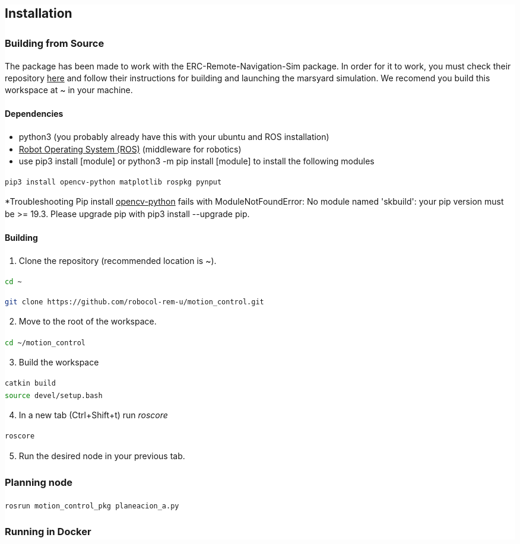 
## Installation

### Building from Source
The package has been made to work with the ERC-Remote-Navigation-Sim package.
In order for it to work, you must check their repository [here](https://github.com/EuropeanRoverChallenge/ERC-Remote-Navigation-Sim/tree/master) and follow their instructions for building and launching the marsyard simulation. We recomend you build this workspace at ~ in your machine.

#### Dependencies
- python3 (you probably already have this with your ubuntu and ROS installation)
- [Robot Operating System (ROS)](http://wiki.ros.org) (middleware for robotics)
- use pip3 install [module] or python3 -m pip install [module] to install the following modules
```bash
pip3 install opencv-python matplotlib rospkg pynput
```


*Troubleshooting
Pip install [opencv-python](https://pypi.org/project/opencv-python/) fails with ModuleNotFoundError: No module named 'skbuild':
your pip version must be >= 19.3. Please upgrade pip with pip3 install --upgrade pip.

#### Building

1. Clone the repository (recommended location is ~).

  ```bash
  cd ~
  ```

  ```bash
  git clone https://github.com/robocol-rem-u/motion_control.git
  ```

2. Move to the root of the workspace.

  ```bash
  cd ~/motion_control
  ```

3. Build the workspace

  ```bash
  catkin build
  source devel/setup.bash
  ```

4. In a new tab (Ctrl+Shift+t) run _roscore_

  ```bash
  roscore
  ```

5. Run the desired node in your previous tab.

  ### Planning node
  ```bash
  rosrun motion_control_pkg planeacion_a.py
  ```
### Running in Docker


[ROS]: http://www.ros.org